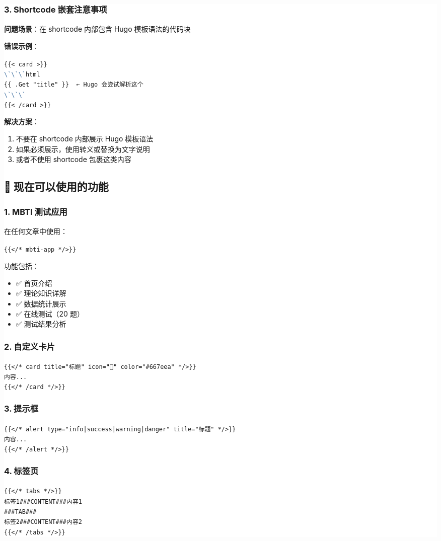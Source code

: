 ### 3. Shortcode 嵌套注意事项

**问题场景**：在 shortcode 内部包含 Hugo 模板语法的代码块

**错误示例**：
```markdown
{{< card >}}
\`\`\`html
{{ .Get "title" }}  ← Hugo 会尝试解析这个
\`\`\`
{{< /card >}}
```

**解决方案**：
1. 不要在 shortcode 内部展示 Hugo 模板语法
2. 如果必须展示，使用转义或替换为文字说明
3. 或者不使用 shortcode 包裹这类内容

## 🚀 现在可以使用的功能

### 1. MBTI 测试应用

在任何文章中使用：
```markdown
{{</* mbti-app */>}}
```

功能包括：
- ✅ 首页介绍
- ✅ 理论知识详解
- ✅ 数据统计展示
- ✅ 在线测试（20 题）
- ✅ 测试结果分析

### 2. 自定义卡片

```markdown
{{</* card title="标题" icon="🎨" color="#667eea" */>}}
内容...
{{</* /card */>}}
```

### 3. 提示框

```markdown
{{</* alert type="info|success|warning|danger" title="标题" */>}}
内容...
{{</* /alert */>}}
```

### 4. 标签页

```markdown
{{</* tabs */>}}
标签1###CONTENT###内容1
###TAB###
标签2###CONTENT###内容2
{{</* /tabs */>}}
```
